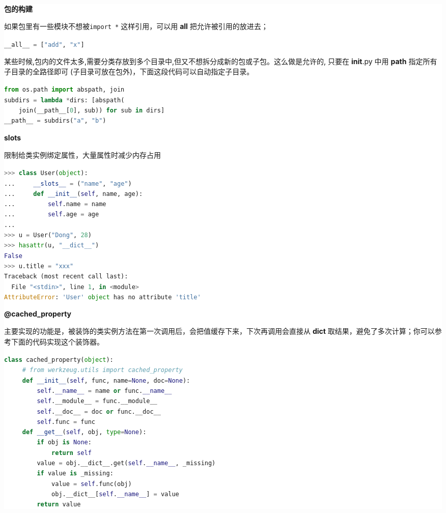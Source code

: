 

**包的构建**

如果包里有一些模块不想被`import *` 这样引用，可以用 __all__ 把允许被引用的放进去；

```python
__all__ = ["add", "x"]
```



某些时候,包内的文件太多,需要分类存放到多个目录中,但⼜不想拆分成新的包或子包。这么做是允许的, 只要在 __init__.py 中⽤ __path__ 指定所有子目录的全路径即可 (子目录可放在包外)，下面这段代码可以自动指定子目录。

```python
from os.path import abspath, join
subdirs = lambda *dirs: [abspath(
    join(__path__[0], sub)) for sub in dirs]
__path__ = subdirs("a", "b")
```



**__slots__**

限制给类实例绑定属性，大量属性时减少内存占用

```python
>>> class User(object):
...     __slots__ = ("name", "age")
...     def __init__(self, name, age):
...         self.name = name
...         self.age = age
...
>>> u = User("Dong", 28)
>>> hasattr(u, "__dict__")
False
>>> u.title = "xxx"
Traceback (most recent call last):
  File "<stdin>", line 1, in <module>
AttributeError: 'User' object has no attribute 'title'
```



**@cached_property**

主要实现的功能是，被装饰的类实例方法在第一次调用后，会把值缓存下来，下次再调用会直接从 __dict__ 取结果，避免了多次计算；你可以参考下面的代码实现这个装饰器。

```python
class cached_property(object):
     # from werkzeug.utils import cached_property
     def __init__(self, func, name=None, doc=None):
         self.__name__ = name or func.__name__
         self.__module__ = func.__module__
         self.__doc__ = doc or func.__doc__
         self.func = func
     def __get__(self, obj, type=None):
         if obj is None:
             return self
         value = obj.__dict__.get(self.__name__, _missing)
         if value is _missing:
             value = self.func(obj)
             obj.__dict__[self.__name__] = value
         return value
```
